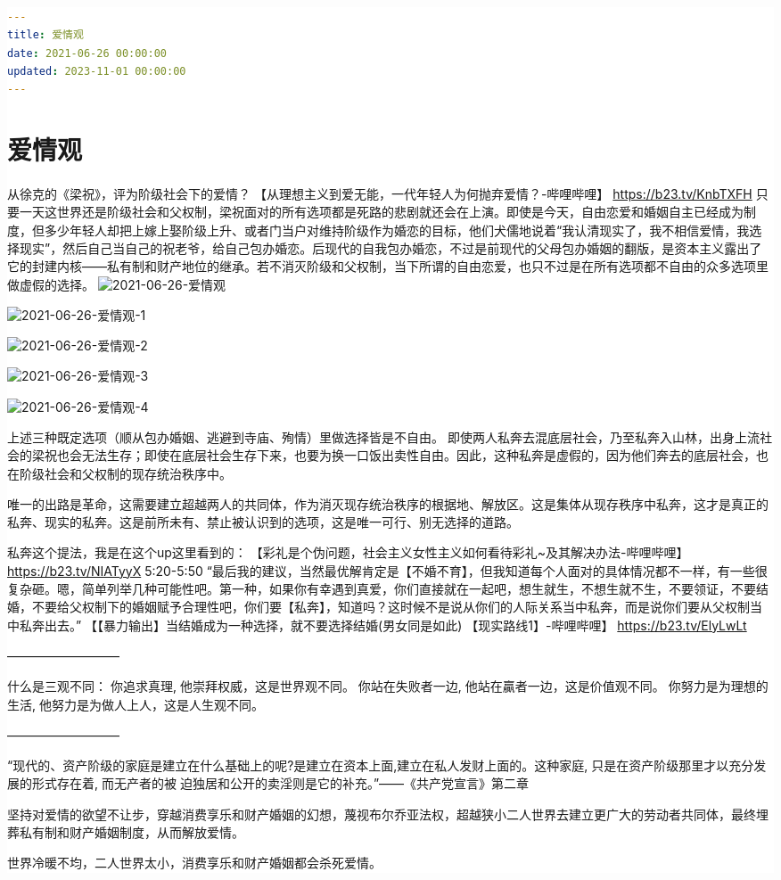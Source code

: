 ```yaml
---
title: 爱情观
date: 2021-06-26 00:00:00
updated: 2023-11-01 00:00:00
---
```


# 爱情观

从徐克的《梁祝》，评为阶级社会下的爱情？
【从理想主义到爱无能，一代年轻人为何抛弃爱情？-哔哩哔哩】 https://b23.tv/KnbTXFH
只要一天这世界还是阶级社会和父权制，梁祝面对的所有选项都是死路的悲剧就还会在上演。即使是今天，自由恋爱和婚姻自主已经成为制度，但多少年轻人却把上嫁上娶阶级上升、或者门当户对维持阶级作为婚恋的目标，他们犬儒地说着“我认清现实了，我不相信爱情，我选择现实”，然后自己当自己的祝老爷，给自己包办婚恋。后现代的自我包办婚恋，不过是前现代的父母包办婚姻的翻版，是资本主义露出了它的封建内核——私有制和财产地位的继承。若不消灭阶级和父权制，当下所谓的自由恋爱，也只不过是在所有选项都不自由的众多选项里做虚假的选择。
![2021-06-26-爱情观](assets/2021-06-26-爱情观.jpeg)

![2021-06-26-爱情观-1](assets/2021-06-26-爱情观-1.jpeg)

![2021-06-26-爱情观-2](assets/2021-06-26-爱情观-2.jpeg)

![2021-06-26-爱情观-3](assets/2021-06-26-爱情观-3.jpeg)

![2021-06-26-爱情观-4](assets/2021-06-26-爱情观-4.jpeg)

上述三种既定选项（顺从包办婚姻、逃避到寺庙、殉情）里做选择皆是不自由。
即使两人私奔去混底层社会，乃至私奔入山林，出身上流社会的梁祝也会无法生存；即使在底层社会生存下来，也要为换一口饭出卖性自由。因此，这种私奔是虚假的，因为他们奔去的底层社会，也在阶级社会和父权制的现存统治秩序中。

唯一的出路是革命，这需要建立超越两人的共同体，作为消灭现存统治秩序的根据地、解放区。这是集体从现存秩序中私奔，这才是真正的私奔、现实的私奔。这是前所未有、禁止被认识到的选项，这是唯一可行、别无选择的道路。

私奔这个提法，我是在这个up这里看到的：
【彩礼是个伪问题，社会主义女性主义如何看待彩礼~及其解决办法-哔哩哔哩】 https://b23.tv/NIATyyX  5:20-5:50
“最后我的建议，当然最优解肯定是【不婚不育】，但我知道每个人面对的具体情况都不一样，有一些很复杂砸。嗯，简单列举几种可能性吧。第一种，如果你有幸遇到真爱，你们直接就在一起吧，想生就生，不想生就不生，不要领证，不要结婚，不要给父权制下的婚姻赋予合理性吧，你们要【私奔】，知道吗？这时候不是说从你们的人际关系当中私奔，而是说你们要从父权制当中私奔出去。”
【【暴力输出】当结婚成为一种选择，就不要选择结婚(男女同是如此) 【现实路线1】-哔哩哔哩】 https://b23.tv/ElyLwLt

—————————

什么是三观不同：
你追求真理, 他崇拜权威，这是世界观不同。
你站在失败者一边, 他站在贏者一边，这是价值观不同。
你努力是为理想的生活, 他努力是为做人上人，这是人生观不同。

—————————

“现代的、资产阶级的家庭是建立在什么基础上的呢?是建立在资本上面,建立在私人发财上面的。这种家庭, 只是在资产阶级那里才以充分发展的形式存在着, 而无产者的被 迫独居和公开的卖淫则是它的补充。”——《共产党宣言》第二章

坚持对爱情的欲望不让步，穿越消费享乐和财产婚姻的幻想，蔑视布尔乔亚法权，超越狭小二人世界去建立更广大的劳动者共同体，最终埋葬私有制和财产婚姻制度，从而解放爱情。

世界冷暖不均，二人世界太小，消费享乐和财产婚姻都会杀死爱情。
